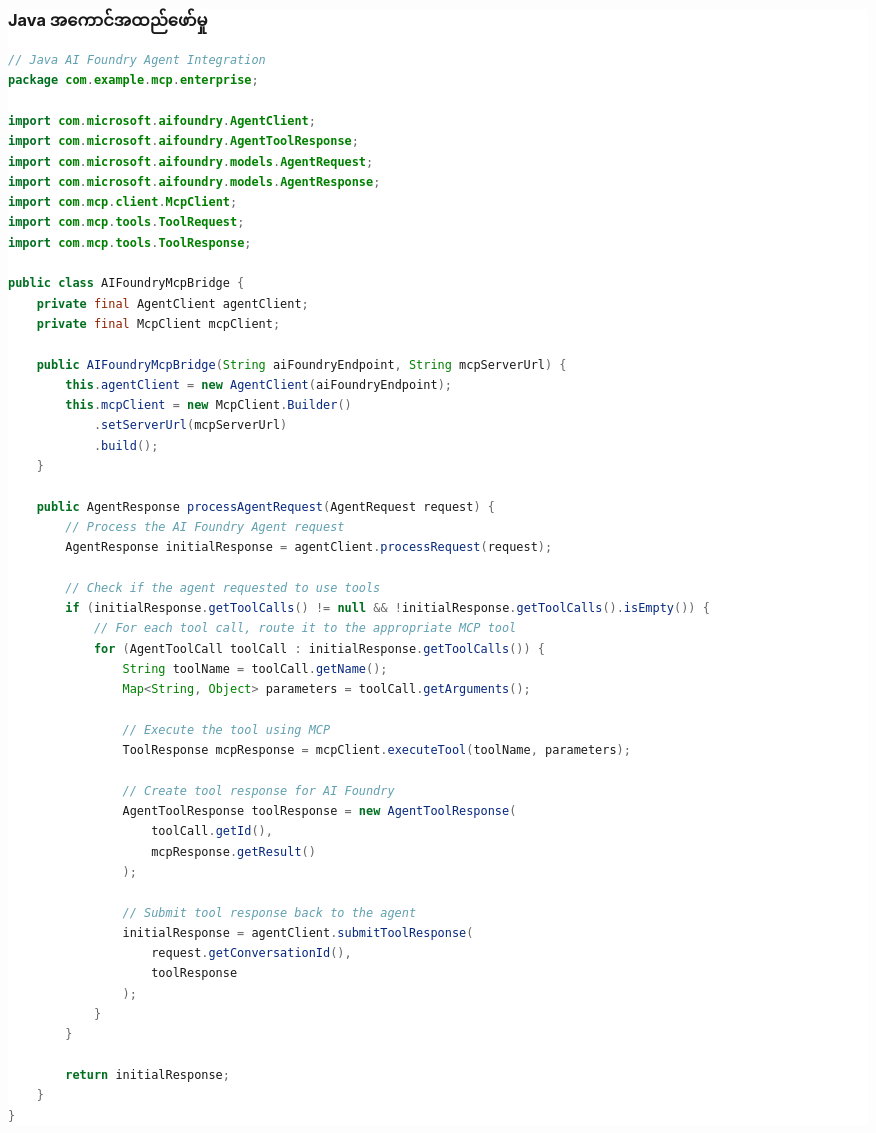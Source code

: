 ### Java အကောင်အထည်ဖော်မှု

```java
// Java AI Foundry Agent Integration
package com.example.mcp.enterprise;

import com.microsoft.aifoundry.AgentClient;
import com.microsoft.aifoundry.AgentToolResponse;
import com.microsoft.aifoundry.models.AgentRequest;
import com.microsoft.aifoundry.models.AgentResponse;
import com.mcp.client.McpClient;
import com.mcp.tools.ToolRequest;
import com.mcp.tools.ToolResponse;

public class AIFoundryMcpBridge {
    private final AgentClient agentClient;
    private final McpClient mcpClient;
    
    public AIFoundryMcpBridge(String aiFoundryEndpoint, String mcpServerUrl) {
        this.agentClient = new AgentClient(aiFoundryEndpoint);
        this.mcpClient = new McpClient.Builder()
            .setServerUrl(mcpServerUrl)
            .build();
    }
    
    public AgentResponse processAgentRequest(AgentRequest request) {
        // Process the AI Foundry Agent request
        AgentResponse initialResponse = agentClient.processRequest(request);
        
        // Check if the agent requested to use tools
        if (initialResponse.getToolCalls() != null && !initialResponse.getToolCalls().isEmpty()) {
            // For each tool call, route it to the appropriate MCP tool
            for (AgentToolCall toolCall : initialResponse.getToolCalls()) {
                String toolName = toolCall.getName();
                Map<String, Object> parameters = toolCall.getArguments();
                
                // Execute the tool using MCP
                ToolResponse mcpResponse = mcpClient.executeTool(toolName, parameters);
                
                // Create tool response for AI Foundry
                AgentToolResponse toolResponse = new AgentToolResponse(
                    toolCall.getId(),
                    mcpResponse.getResult()
                );
                
                // Submit tool response back to the agent
                initialResponse = agentClient.submitToolResponse(
                    request.getConversationId(), 
                    toolResponse
                );
            }
        }
        
        return initialResponse;
    }
}
```
